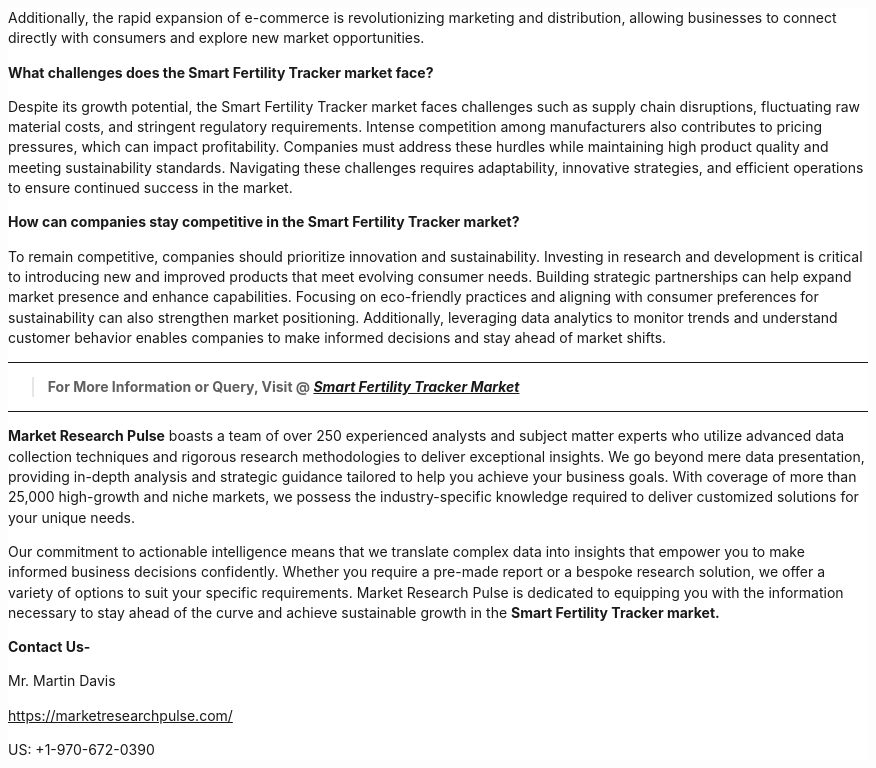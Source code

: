 Additionally, the rapid expansion of e-commerce is revolutionizing marketing and distribution, allowing businesses to connect directly with consumers and explore new market opportunities.</p><p><strong>What challenges does the Smart Fertility Tracker market face?</strong></p><p>Despite its growth potential, the Smart Fertility Tracker market faces challenges such as supply chain disruptions, fluctuating raw material costs, and stringent regulatory requirements. Intense competition among manufacturers also contributes to pricing pressures, which can impact profitability. Companies must address these hurdles while maintaining high product quality and meeting sustainability standards. Navigating these challenges requires adaptability, innovative strategies, and efficient operations to ensure continued success in the market.</p><p><strong>How can companies stay competitive in the Smart Fertility Tracker market?</strong></p><p>To remain competitive, companies should prioritize innovation and sustainability. Investing in research and development is critical to introducing new and improved products that meet evolving consumer needs. Building strategic partnerships can help expand market presence and enhance capabilities. Focusing on eco-friendly practices and aligning with consumer preferences for sustainability can also strengthen market positioning. Additionally, leveraging data analytics to monitor trends and understand customer behavior enables companies to make informed decisions and stay ahead of market shifts.</p><hr /><blockquote><p><strong>For More Information or Query, Visit @&nbsp;<em><a href="https://marketresearchpulse.com/report/91394/smart-fertility-tracker-market?utm_source=Linkedin&utm_medium=023">Smart Fertility Tracker Market</a></em></strong></p></blockquote><hr /><p><strong>Market Research Pulse</strong> boasts a team of over 250 experienced analysts and subject matter experts who utilize advanced data collection techniques and rigorous research methodologies to deliver exceptional insights. We go beyond mere data presentation, providing in-depth analysis and strategic guidance tailored to help you achieve your business goals. With coverage of more than 25,000 high-growth and niche markets, we possess the industry-specific knowledge required to deliver customized solutions for your unique needs.</p><p>Our commitment to actionable intelligence means that we translate complex data into insights that empower you to make informed business decisions confidently. Whether you require a pre-made report or a bespoke research solution, we offer a variety of options to suit your specific requirements. Market Research Pulse is dedicated to equipping you with the information necessary to stay ahead of the curve and achieve sustainable growth in the <strong>Smart Fertility Tracker market.</strong></p><p><strong>Contact Us-</strong></p><p>Mr. Martin Davis</p><p>https://marketresearchpulse.com/</p><p>US: +1-970-672-0390</p>